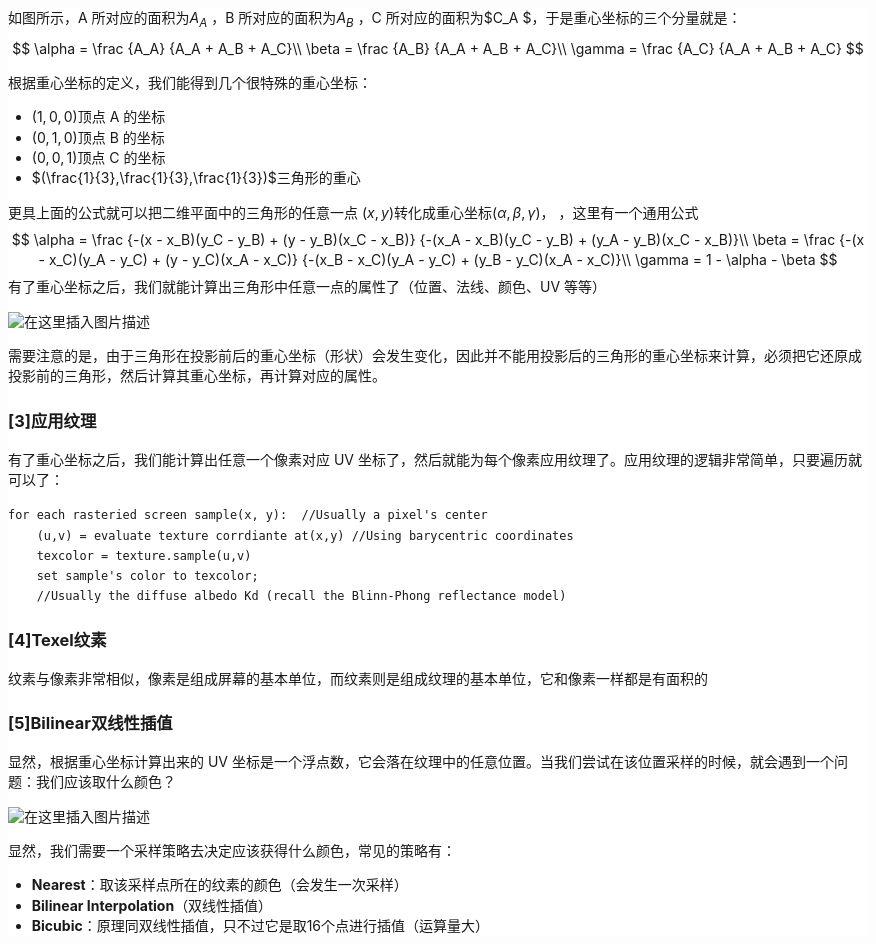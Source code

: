 
如图所示，A 所对应的面积为$A_A$ ，B 所对应的面积为$A_B$ ，C 所对应的面积为$C_A $，于是重心坐标的三个分量就是：
$$
\alpha = \frac {A_A} {A_A + A_B + A_C}\\
\beta = \frac {A_B} {A_A + A_B + A_C}\\
\gamma = \frac {A_C} {A_A + A_B + A_C}
$$


根据重心坐标的定义，我们能得到几个很特殊的重心坐标：

- $(1,0,0)$顶点 A 的坐标
- $(0,1,0)$顶点 B 的坐标
- $(0,0,1)$顶点 C 的坐标
- $(\frac{1}{3},\frac{1}{3},\frac{1}{3})$三角形的重心

更具上面的公式就可以把二维平面中的三角形的任意一点 $(x,y)$转化成重心坐标$(\alpha,\beta,\gamma)$， ，这里有一个通用公式
$$
\alpha = \frac {-(x - x_B)(y_C - y_B) + (y - y_B)(x_C - x_B)} {-(x_A - x_B)(y_C - y_B) + (y_A - y_B)(x_C - x_B)}\\
\beta = \frac {-(x - x_C)(y_A - y_C) + (y - y_C)(x_A - x_C)} {-(x_B - x_C)(y_A - y_C) + (y_B - y_C)(x_A - x_C)}\\
\gamma = 1 - \alpha - \beta
$$
有了重心坐标之后，我们就能计算出三角形中任意一点的属性了（位置、法线、颜色、UV 等等）

![在这里插入图片描述](https://p3-juejin.byteimg.com/tos-cn-i-k3u1fbpfcp/6a3140c9439746fba559ac5817078c70~tplv-k3u1fbpfcp-zoom-1.image)


需要注意的是，由于三角形在投影前后的重心坐标（形状）会发生变化，因此并不能用投影后的三角形的重心坐标来计算，必须把它还原成投影前的三角形，然后计算其重心坐标，再计算对应的属性。

### [3]应用纹理

有了重心坐标之后，我们能计算出任意一个像素对应 UV 坐标了，然后就能为每个像素应用纹理了。应用纹理的逻辑非常简单，只要遍历就可以了：

```
for each rasteried screen sample(x, y):  //Usually a pixel's center
    (u,v) = evaluate texture corrdiante at(x,y) //Using barycentric coordinates
    texcolor = texture.sample(u,v)
    set sample's color to texcolor; 
    //Usually the diffuse albedo Kd (recall the Blinn-Phong reflectance model)
```

### [4]Texel纹素

纹素与像素非常相似，像素是组成屏幕的基本单位，而纹素则是组成纹理的基本单位，它和像素一样都是有面积的

### [5]Bilinear双线性插值

显然，根据重心坐标计算出来的 UV 坐标是一个浮点数，它会落在纹理中的任意位置。当我们尝试在该位置采样的时候，就会遇到一个问题：我们应该取什么颜色？

![在这里插入图片描述](https://p3-juejin.byteimg.com/tos-cn-i-k3u1fbpfcp/941de0b5e1154dd8b4c0d3338c87877e~tplv-k3u1fbpfcp-zoom-1.image)


显然，我们需要一个采样策略去决定应该获得什么颜色，常见的策略有：

- **Nearest**：取该采样点所在的纹素的颜色（会发生一次采样）
- **Bilinear Interpolation**（双线性插值）
- **Bicubic**：原理同双线性插值，只不过它是取16个点进行插值（运算量大）
